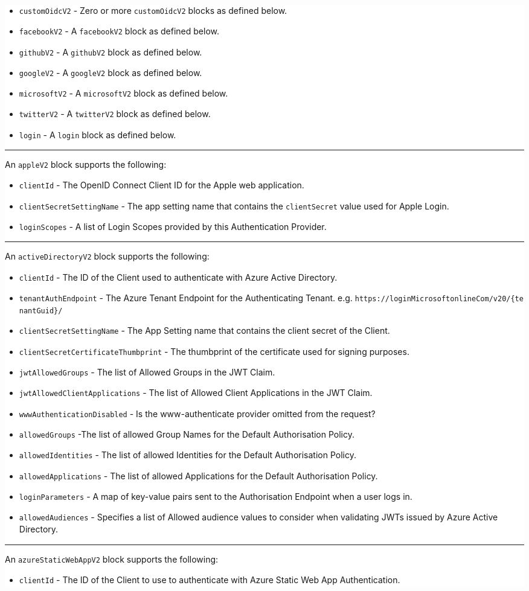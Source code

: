 *   `customOidcV2` - Zero or more `customOidcV2` blocks as defined below.

*   `facebookV2` - A `facebookV2` block as defined below.

*   `githubV2` - A `githubV2` block as defined below.

*   `googleV2` - A `googleV2` block as defined below.

*   `microsoftV2` - A `microsoftV2` block as defined below.

*   `twitterV2` - A `twitterV2` block as defined below.

*   `login` - A `login` block as defined below.

***

An `appleV2` block supports the following:

*   `clientId` - The OpenID Connect Client ID for the Apple web application.

*   `clientSecretSettingName` - The app setting name that contains the `clientSecret` value used for Apple Login.

*   `loginScopes` - A list of Login Scopes provided by this Authentication Provider.

***

An `activeDirectoryV2` block supports the following:

*   `clientId` - The ID of the Client used to authenticate with Azure Active Directory.

*   `tenantAuthEndpoint` - The Azure Tenant Endpoint for the Authenticating Tenant. e.g. `https://loginMicrosoftonlineCom/v20/{tenantGuid}/`

*   `clientSecretSettingName` - The App Setting name that contains the client secret of the Client.

*   `clientSecretCertificateThumbprint` - The thumbprint of the certificate used for signing purposes.

*   `jwtAllowedGroups` - The list of Allowed Groups in the JWT Claim.

*   `jwtAllowedClientApplications` - The list of Allowed Client Applications in the JWT Claim.

*   `wwwAuthenticationDisabled` - Is the www-authenticate provider omitted from the request?

*   `allowedGroups` -The list of allowed Group Names for the Default Authorisation Policy.

*   `allowedIdentities` - The list of allowed Identities for the Default Authorisation Policy.

*   `allowedApplications` - The list of allowed Applications for the Default Authorisation Policy.

*   `loginParameters` - A map of key-value pairs sent to the Authorisation Endpoint when a user logs in.

*   `allowedAudiences` - Specifies a list of Allowed audience values to consider when validating JWTs issued by Azure Active Directory.

***

An `azureStaticWebAppV2` block supports the following:

* `clientId` - The ID of the Client to use to authenticate with Azure Static Web App Authentication.
